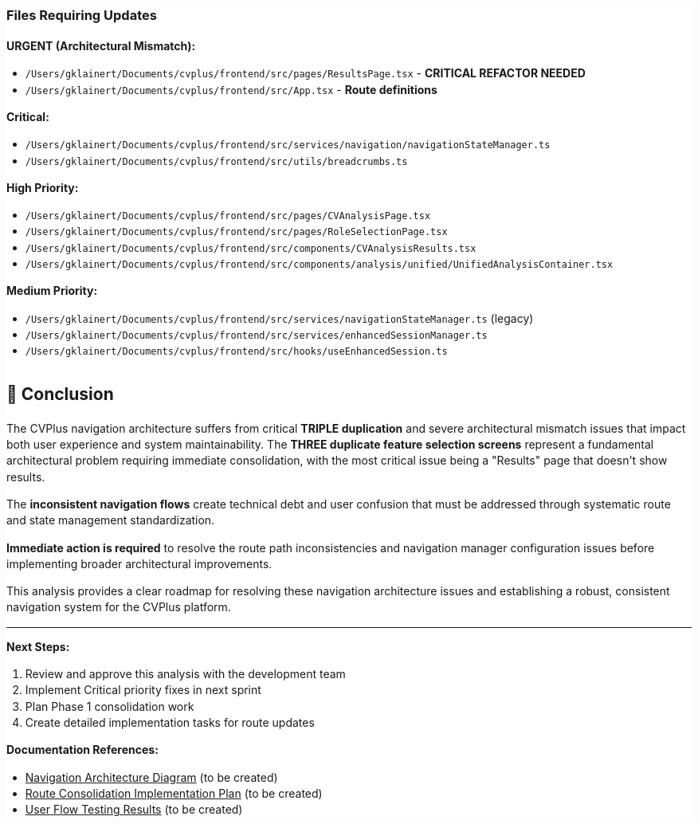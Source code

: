### Files Requiring Updates

**URGENT (Architectural Mismatch):**
- `/Users/gklainert/Documents/cvplus/frontend/src/pages/ResultsPage.tsx` - **CRITICAL REFACTOR NEEDED**
- `/Users/gklainert/Documents/cvplus/frontend/src/App.tsx` - **Route definitions**

**Critical:**
- `/Users/gklainert/Documents/cvplus/frontend/src/services/navigation/navigationStateManager.ts`
- `/Users/gklainert/Documents/cvplus/frontend/src/utils/breadcrumbs.ts`

**High Priority:**
- `/Users/gklainert/Documents/cvplus/frontend/src/pages/CVAnalysisPage.tsx`
- `/Users/gklainert/Documents/cvplus/frontend/src/pages/RoleSelectionPage.tsx`
- `/Users/gklainert/Documents/cvplus/frontend/src/components/CVAnalysisResults.tsx`
- `/Users/gklainert/Documents/cvplus/frontend/src/components/analysis/unified/UnifiedAnalysisContainer.tsx`

**Medium Priority:**
- `/Users/gklainert/Documents/cvplus/frontend/src/services/navigationStateManager.ts` (legacy)
- `/Users/gklainert/Documents/cvplus/frontend/src/services/enhancedSessionManager.ts`
- `/Users/gklainert/Documents/cvplus/frontend/src/hooks/useEnhancedSession.ts`

## 📝 Conclusion

The CVPlus navigation architecture suffers from critical **TRIPLE duplication** and severe architectural mismatch issues that impact both user experience and system maintainability. The **THREE duplicate feature selection screens** represent a fundamental architectural problem requiring immediate consolidation, with the most critical issue being a "Results" page that doesn't show results.

The **inconsistent navigation flows** create technical debt and user confusion that must be addressed through systematic route and state management standardization.

**Immediate action is required** to resolve the route path inconsistencies and navigation manager configuration issues before implementing broader architectural improvements.

This analysis provides a clear roadmap for resolving these navigation architecture issues and establishing a robust, consistent navigation system for the CVPlus platform.

---

**Next Steps:**
1. Review and approve this analysis with the development team
2. Implement Critical priority fixes in next sprint
3. Plan Phase 1 consolidation work  
4. Create detailed implementation tasks for route updates

**Documentation References:**
- [Navigation Architecture Diagram](#) (to be created)
- [Route Consolidation Implementation Plan](#) (to be created)
- [User Flow Testing Results](#) (to be created)